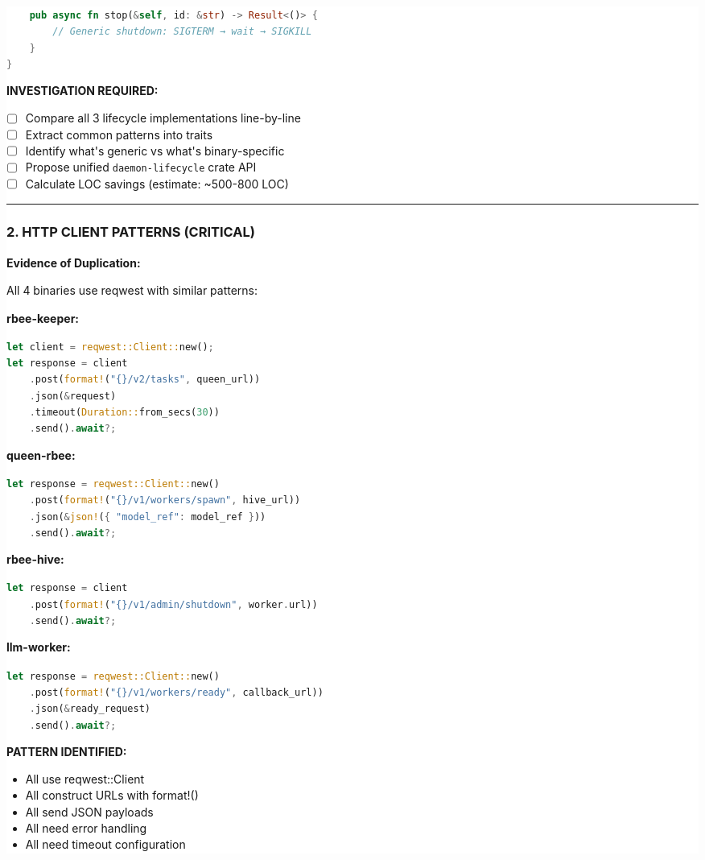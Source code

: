 ```rust
    pub async fn stop(&self, id: &str) -> Result<()> {
        // Generic shutdown: SIGTERM → wait → SIGKILL
    }
}
```

**INVESTIGATION REQUIRED:**
- [ ] Compare all 3 lifecycle implementations line-by-line
- [ ] Extract common patterns into traits
- [ ] Identify what's generic vs what's binary-specific
- [ ] Propose unified `daemon-lifecycle` crate API
- [ ] Calculate LOC savings (estimate: ~500-800 LOC)

---

### 2. HTTP CLIENT PATTERNS (CRITICAL)

**Evidence of Duplication:**

All 4 binaries use reqwest with similar patterns:

**rbee-keeper:**
```rust
let client = reqwest::Client::new();
let response = client
    .post(format!("{}/v2/tasks", queen_url))
    .json(&request)
    .timeout(Duration::from_secs(30))
    .send().await?;
```

**queen-rbee:**
```rust
let response = reqwest::Client::new()
    .post(format!("{}/v1/workers/spawn", hive_url))
    .json(&json!({ "model_ref": model_ref }))
    .send().await?;
```

**rbee-hive:**
```rust
let response = client
    .post(format!("{}/v1/admin/shutdown", worker.url))
    .send().await?;
```

**llm-worker:**
```rust
let response = reqwest::Client::new()
    .post(format!("{}/v1/workers/ready", callback_url))
    .json(&ready_request)
    .send().await?;
```

**PATTERN IDENTIFIED:**
- All use reqwest::Client
- All construct URLs with format!()
- All send JSON payloads
- All need error handling
- All need timeout configuration
